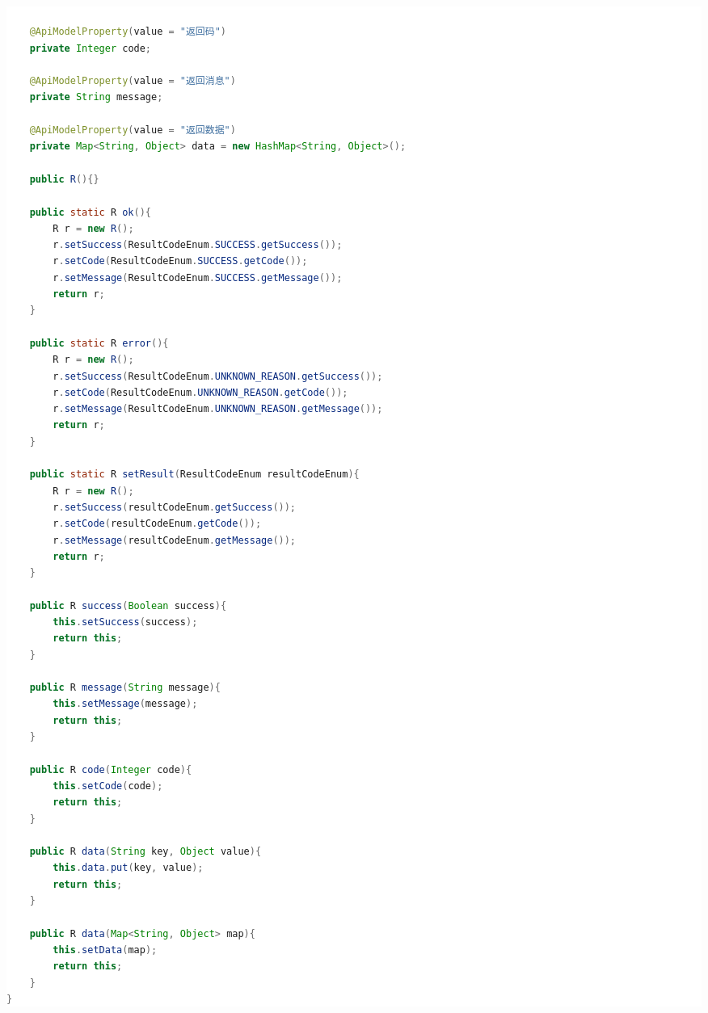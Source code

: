 ```java

    @ApiModelProperty(value = "返回码")
    private Integer code;

    @ApiModelProperty(value = "返回消息")
    private String message;

    @ApiModelProperty(value = "返回数据")
    private Map<String, Object> data = new HashMap<String, Object>();

    public R(){}

    public static R ok(){
        R r = new R();
        r.setSuccess(ResultCodeEnum.SUCCESS.getSuccess());
        r.setCode(ResultCodeEnum.SUCCESS.getCode());
        r.setMessage(ResultCodeEnum.SUCCESS.getMessage());
        return r;
    }

    public static R error(){
        R r = new R();
        r.setSuccess(ResultCodeEnum.UNKNOWN_REASON.getSuccess());
        r.setCode(ResultCodeEnum.UNKNOWN_REASON.getCode());
        r.setMessage(ResultCodeEnum.UNKNOWN_REASON.getMessage());
        return r;
    }

    public static R setResult(ResultCodeEnum resultCodeEnum){
        R r = new R();
        r.setSuccess(resultCodeEnum.getSuccess());
        r.setCode(resultCodeEnum.getCode());
        r.setMessage(resultCodeEnum.getMessage());
        return r;
    }

    public R success(Boolean success){
        this.setSuccess(success);
        return this;
    }

    public R message(String message){
        this.setMessage(message);
        return this;
    }

    public R code(Integer code){
        this.setCode(code);
        return this;
    }

    public R data(String key, Object value){
        this.data.put(key, value);
        return this;
    }

    public R data(Map<String, Object> map){
        this.setData(map);
        return this;
    }
}

```
